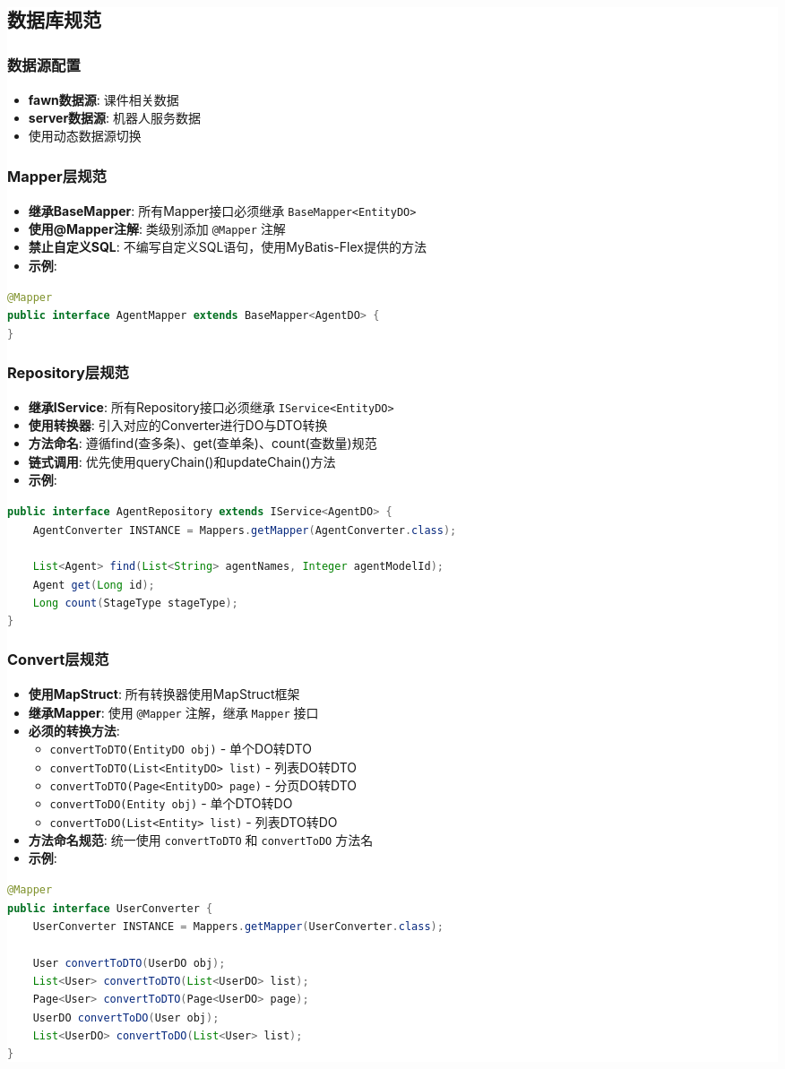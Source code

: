 ## 数据库规范

### 数据源配置
- **fawn数据源**: 课件相关数据
- **server数据源**: 机器人服务数据
- 使用动态数据源切换

### Mapper层规范
- **继承BaseMapper**: 所有Mapper接口必须继承 `BaseMapper<EntityDO>`
- **使用@Mapper注解**: 类级别添加 `@Mapper` 注解
- **禁止自定义SQL**: 不编写自定义SQL语句，使用MyBatis-Flex提供的方法
- **示例**:
```java
@Mapper
public interface AgentMapper extends BaseMapper<AgentDO> {
}
```

### Repository层规范
- **继承IService**: 所有Repository接口必须继承 `IService<EntityDO>`
- **使用转换器**: 引入对应的Converter进行DO与DTO转换
- **方法命名**: 遵循find(查多条)、get(查单条)、count(查数量)规范
- **链式调用**: 优先使用queryChain()和updateChain()方法
- **示例**:
```java
public interface AgentRepository extends IService<AgentDO> {
    AgentConverter INSTANCE = Mappers.getMapper(AgentConverter.class);
    
    List<Agent> find(List<String> agentNames, Integer agentModelId);
    Agent get(Long id);
    Long count(StageType stageType);
}
```

### Convert层规范
- **使用MapStruct**: 所有转换器使用MapStruct框架
- **继承Mapper**: 使用 `@Mapper` 注解，继承 `Mapper` 接口
- **必须的转换方法**:
  - `convertToDTO(EntityDO obj)` - 单个DO转DTO
  - `convertToDTO(List<EntityDO> list)` - 列表DO转DTO
  - `convertToDTO(Page<EntityDO> page)` - 分页DO转DTO
  - `convertToDO(Entity obj)` - 单个DTO转DO
  - `convertToDO(List<Entity> list)` - 列表DTO转DO
- **方法命名规范**: 统一使用 `convertToDTO` 和 `convertToDO` 方法名
- **示例**:
```java
@Mapper
public interface UserConverter {
    UserConverter INSTANCE = Mappers.getMapper(UserConverter.class);
    
    User convertToDTO(UserDO obj);
    List<User> convertToDTO(List<UserDO> list);
    Page<User> convertToDTO(Page<UserDO> page);
    UserDO convertToDO(User obj);
    List<UserDO> convertToDO(List<User> list);
}
```
